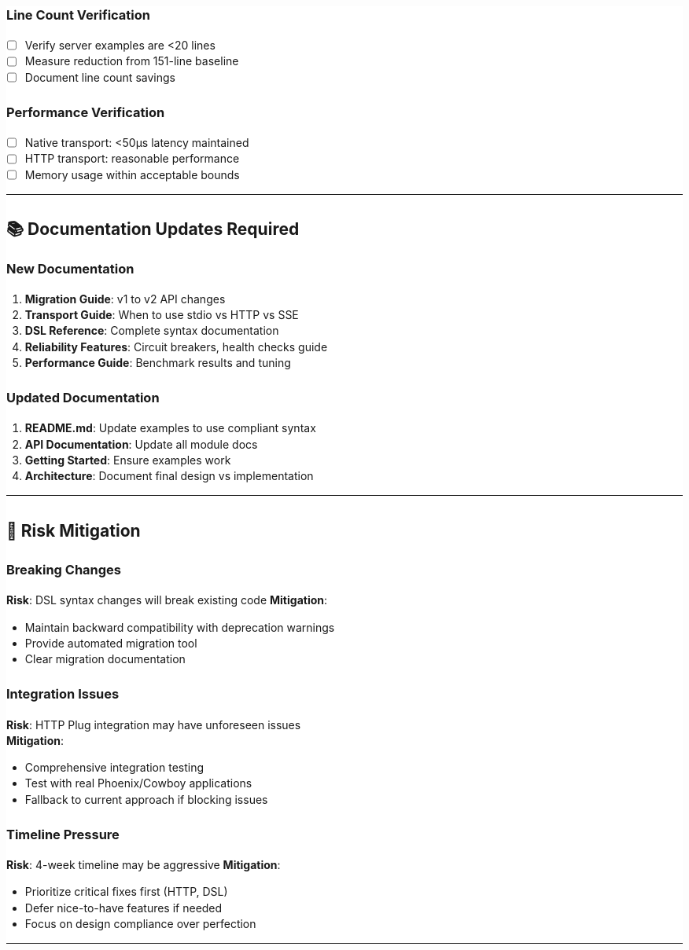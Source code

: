 ### **Line Count Verification**
- [ ] Verify server examples are <20 lines
- [ ] Measure reduction from 151-line baseline
- [ ] Document line count savings

### **Performance Verification**  
- [ ] Native transport: <50μs latency maintained
- [ ] HTTP transport: reasonable performance
- [ ] Memory usage within acceptable bounds

---

## 📚 **Documentation Updates Required**

### **New Documentation**
1. **Migration Guide**: v1 to v2 API changes
2. **Transport Guide**: When to use stdio vs HTTP vs SSE
3. **DSL Reference**: Complete syntax documentation
4. **Reliability Features**: Circuit breakers, health checks guide
5. **Performance Guide**: Benchmark results and tuning

### **Updated Documentation**
1. **README.md**: Update examples to use compliant syntax
2. **API Documentation**: Update all module docs
3. **Getting Started**: Ensure examples work
4. **Architecture**: Document final design vs implementation

---

## 🚨 **Risk Mitigation**

### **Breaking Changes**
**Risk**: DSL syntax changes will break existing code
**Mitigation**: 
- Maintain backward compatibility with deprecation warnings
- Provide automated migration tool
- Clear migration documentation

### **Integration Issues**
**Risk**: HTTP Plug integration may have unforeseen issues  
**Mitigation**:
- Comprehensive integration testing
- Test with real Phoenix/Cowboy applications
- Fallback to current approach if blocking issues

### **Timeline Pressure**
**Risk**: 4-week timeline may be aggressive
**Mitigation**:
- Prioritize critical fixes first (HTTP, DSL)
- Defer nice-to-have features if needed
- Focus on design compliance over perfection

---